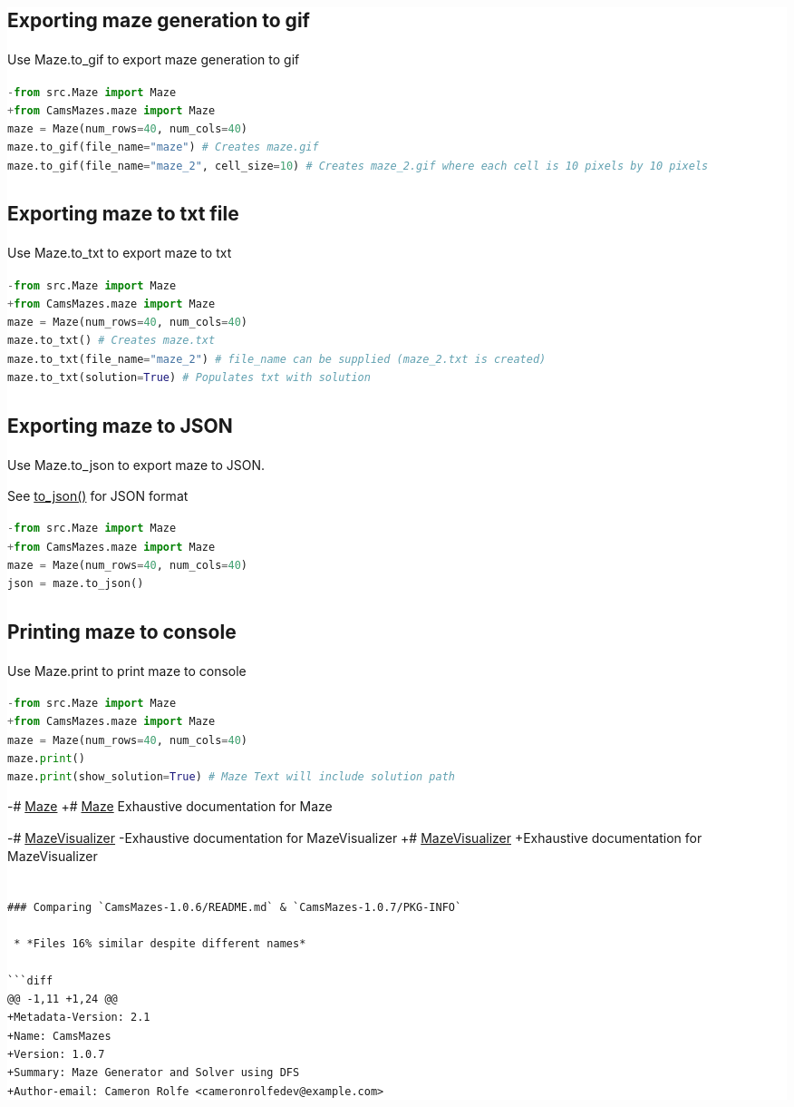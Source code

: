 ## Exporting maze generation to gif
 Use Maze.to_gif to export maze generation to gif
 ```python
-from src.Maze import Maze
+from CamsMazes.maze import Maze
 maze = Maze(num_rows=40, num_cols=40)
 maze.to_gif(file_name="maze") # Creates maze.gif
 maze.to_gif(file_name="maze_2", cell_size=10) # Creates maze_2.gif where each cell is 10 pixels by 10 pixels
 ```
 
 ## Exporting maze to txt file
 Use Maze.to_txt to export maze to txt
 ```python
-from src.Maze import Maze
+from CamsMazes.maze import Maze
 maze = Maze(num_rows=40, num_cols=40)
 maze.to_txt() # Creates maze.txt
 maze.to_txt(file_name="maze_2") # file_name can be supplied (maze_2.txt is created)
 maze.to_txt(solution=True) # Populates txt with solution
 ```
 
 ## Exporting maze to JSON
 Use Maze.to_json to export maze to JSON. 
 
 See [to_json()](docs/Maze.md#to_json) for JSON format
 ```python
-from src.Maze import Maze
+from CamsMazes.maze import Maze
 maze = Maze(num_rows=40, num_cols=40)
 json = maze.to_json()
 ```
 
 ## Printing maze to console
 Use Maze.print to print maze to console
 ```python
-from src.Maze import Maze
+from CamsMazes.maze import Maze
 maze = Maze(num_rows=40, num_cols=40)
 maze.print()
 maze.print(show_solution=True) # Maze Text will include solution path
 ```
 
-# [Maze](docs/Maze.md)
+# [Maze](https://github.com/CameronRolfe/MazeGenerator/blob/main/docs/Maze.md)
 Exhaustive documentation for Maze
 
-# [MazeVisualizer](docs/MazeVisualizer.md)
-Exhaustive documentation for MazeVisualizer
+# [MazeVisualizer](https://github.com/CameronRolfe/MazeGenerator/blob/main/docs/MazeVisualizer.md)
+Exhaustive documentation for MazeVisualizer
```

### Comparing `CamsMazes-1.0.6/README.md` & `CamsMazes-1.0.7/PKG-INFO`

 * *Files 16% similar despite different names*

```diff
@@ -1,11 +1,24 @@
+Metadata-Version: 2.1
+Name: CamsMazes
+Version: 1.0.7
+Summary: Maze Generator and Solver using DFS
+Author-email: Cameron Rolfe <cameronrolfedev@example.com>
```